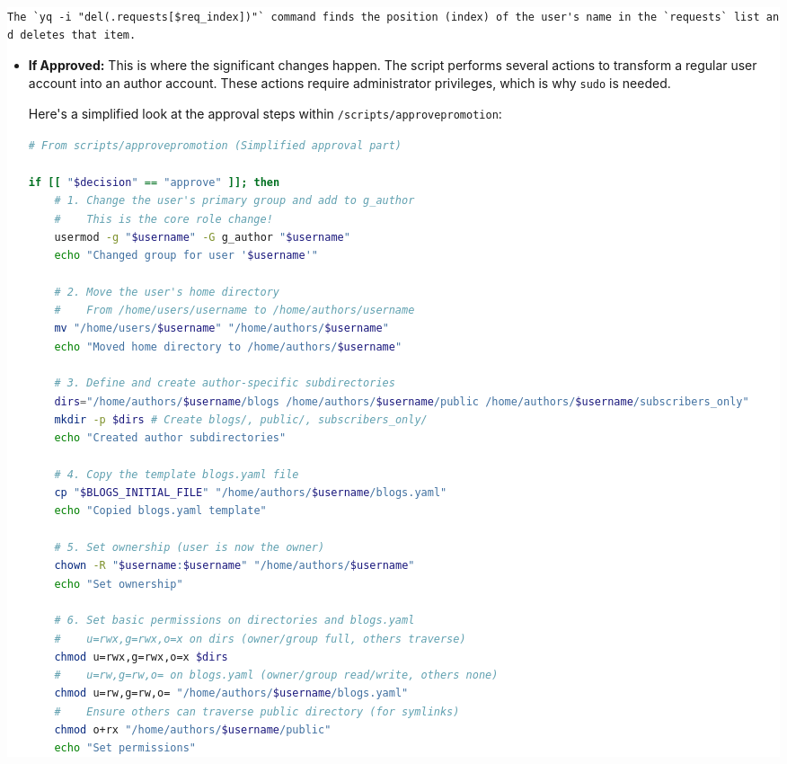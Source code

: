     The `yq -i "del(.requests[$req_index])"` command finds the position (index) of the user's name in the `requests` list and deletes that item.

*   **If Approved:** This is where the significant changes happen. The script performs several actions to transform a regular user account into an author account. These actions require administrator privileges, which is why `sudo` is needed.

    Here's a simplified look at the approval steps within `/scripts/approvepromotion`:

    ```bash
    # From scripts/approvepromotion (Simplified approval part)

    if [[ "$decision" == "approve" ]]; then
        # 1. Change the user's primary group and add to g_author
        #    This is the core role change!
        usermod -g "$username" -G g_author "$username"
        echo "Changed group for user '$username'"

        # 2. Move the user's home directory
        #    From /home/users/username to /home/authors/username
        mv "/home/users/$username" "/home/authors/$username"
        echo "Moved home directory to /home/authors/$username"

        # 3. Define and create author-specific subdirectories
        dirs="/home/authors/$username/blogs /home/authors/$username/public /home/authors/$username/subscribers_only"
        mkdir -p $dirs # Create blogs/, public/, subscribers_only/
        echo "Created author subdirectories"

        # 4. Copy the template blogs.yaml file
        cp "$BLOGS_INITIAL_FILE" "/home/authors/$username/blogs.yaml"
        echo "Copied blogs.yaml template"

        # 5. Set ownership (user is now the owner)
        chown -R "$username:$username" "/home/authors/$username"
        echo "Set ownership"

        # 6. Set basic permissions on directories and blogs.yaml
        #    u=rwx,g=rwx,o=x on dirs (owner/group full, others traverse)
        chmod u=rwx,g=rwx,o=x $dirs
        #    u=rw,g=rw,o= on blogs.yaml (owner/group read/write, others none)
        chmod u=rw,g=rw,o= "/home/authors/$username/blogs.yaml"
        #    Ensure others can traverse public directory (for symlinks)
        chmod o+rx "/home/authors/$username/public"
        echo "Set permissions"
